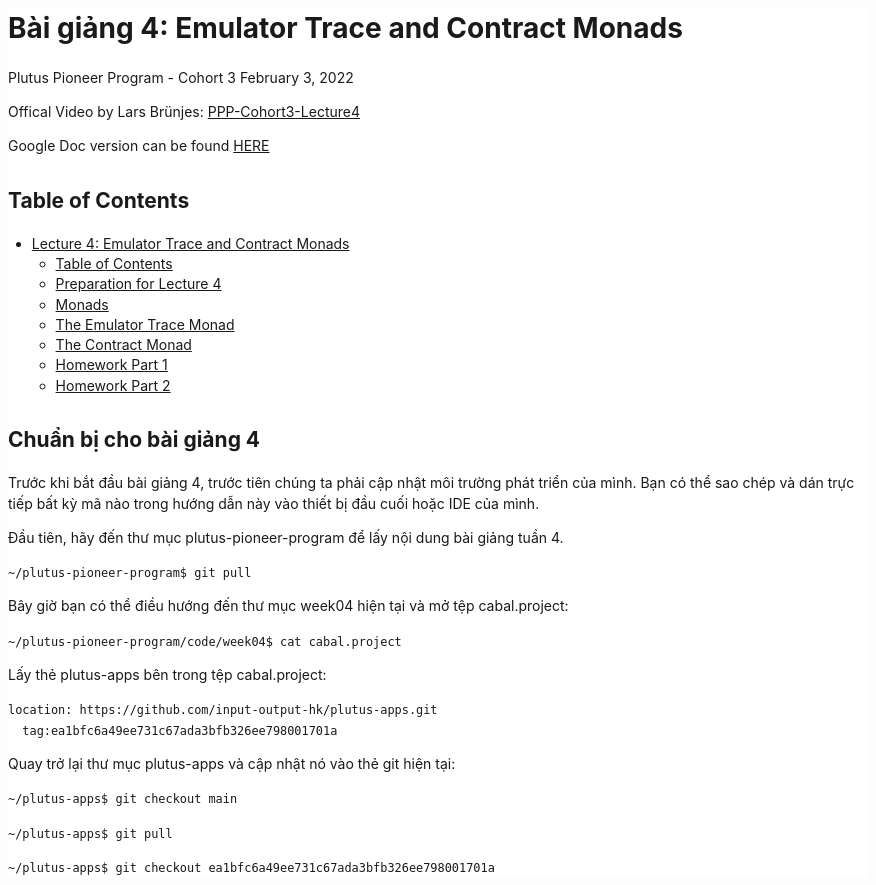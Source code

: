 # Bài giảng 4: Emulator Trace and Contract Monads

Plutus Pioneer Program - Cohort 3 
February 3, 2022

Offical Video by Lars Brünjes: [PPP-Cohort3-Lecture4](https://youtu.be/gxMW9uXTEj4)

Google Doc version can be found [HERE](https://docs.google.com/document/d/1gRv1mZdzokLW_UHQzmCmSoW-ioDnj2gOkwxEbeMTjBs/edit#)

## Table of Contents

- [Lecture 4: Emulator Trace and Contract Monads](#lecture-4-emulator-trace-and-contract-monads)
  - [Table of Contents](#table-of-contents)
  - [Preparation for Lecture 4](#preparation-for-lecture-4)
  - [Monads](#monads)
  - [The Emulator Trace Monad](#trình-giả-lập-monad)
  - [The Contract Monad](#the-contract-monad)
  - [Homework Part 1](#homework-part-1)
  - [Homework Part 2](#homework-part-2)

## Chuẩn bị cho bài giảng 4

Trước khi bắt đầu bài giảng 4, trước tiên chúng ta phải cập nhật môi trường phát triển của mình. Bạn có thể sao chép và dán trực tiếp bất kỳ mã nào trong hướng dẫn này vào thiết bị đầu cuối hoặc IDE của mình.

Đầu tiên, hãy đến thư mục plutus-pioneer-program để lấy nội dung bài giảng tuần 4.

```
~/plutus-pioneer-program$ git pull
```

Bây giờ bạn có thể điều hướng đến thư mục week04 hiện tại và mở tệp cabal.project:

```
~/plutus-pioneer-program/code/week04$ cat cabal.project
```

Lấy thẻ plutus-apps bên trong tệp cabal.project:

```
location: https://github.com/input-output-hk/plutus-apps.git
  tag:ea1bfc6a49ee731c67ada3bfb326ee798001701a
```

Quay trở lại thư mục plutus-apps và cập nhật nó vào thẻ git hiện tại:

```
~/plutus-apps$ git checkout main
```
```
~/plutus-apps$ git pull
```
```
~/plutus-apps$ git checkout ea1bfc6a49ee731c67ada3bfb326ee798001701a
```
